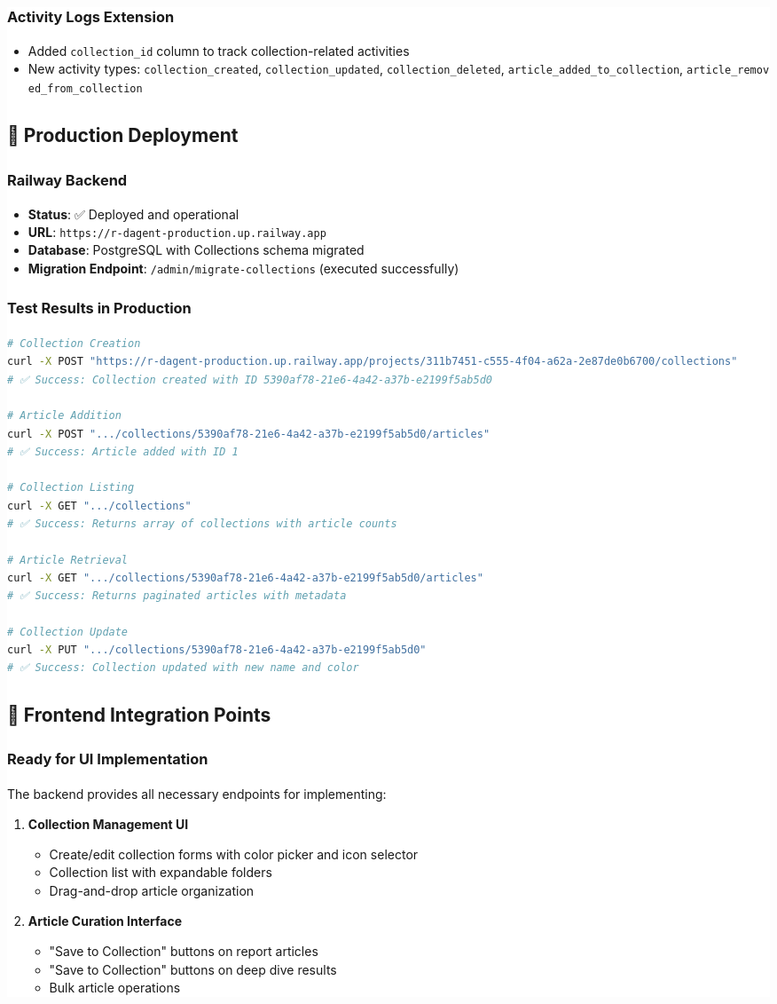 ### Activity Logs Extension
- Added `collection_id` column to track collection-related activities
- New activity types: `collection_created`, `collection_updated`, `collection_deleted`, `article_added_to_collection`, `article_removed_from_collection`

## 🚀 Production Deployment

### Railway Backend
- **Status**: ✅ Deployed and operational
- **URL**: `https://r-dagent-production.up.railway.app`
- **Database**: PostgreSQL with Collections schema migrated
- **Migration Endpoint**: `/admin/migrate-collections` (executed successfully)

### Test Results in Production
```bash
# Collection Creation
curl -X POST "https://r-dagent-production.up.railway.app/projects/311b7451-c555-4f04-a62a-2e87de0b6700/collections"
# ✅ Success: Collection created with ID 5390af78-21e6-4a42-a37b-e2199f5ab5d0

# Article Addition
curl -X POST ".../collections/5390af78-21e6-4a42-a37b-e2199f5ab5d0/articles"
# ✅ Success: Article added with ID 1

# Collection Listing
curl -X GET ".../collections"
# ✅ Success: Returns array of collections with article counts

# Article Retrieval
curl -X GET ".../collections/5390af78-21e6-4a42-a37b-e2199f5ab5d0/articles"
# ✅ Success: Returns paginated articles with metadata

# Collection Update
curl -X PUT ".../collections/5390af78-21e6-4a42-a37b-e2199f5ab5d0"
# ✅ Success: Collection updated with new name and color
```

## 🎨 Frontend Integration Points

### Ready for UI Implementation
The backend provides all necessary endpoints for implementing:

1. **Collection Management UI**
   - Create/edit collection forms with color picker and icon selector
   - Collection list with expandable folders
   - Drag-and-drop article organization

2. **Article Curation Interface**
   - "Save to Collection" buttons on report articles
   - "Save to Collection" buttons on deep dive results
   - Bulk article operations
